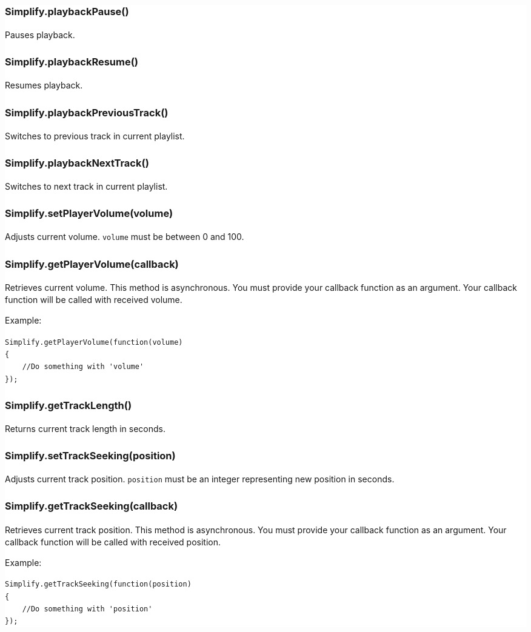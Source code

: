 ### Simplify.playbackPause()

Pauses playback.

### Simplify.playbackResume()

Resumes playback.

### Simplify.playbackPreviousTrack()

Switches to previous track in current playlist.

### Simplify.playbackNextTrack()

Switches to next track in current playlist.

### Simplify.setPlayerVolume(volume)

Adjusts current volume. `volume` must be between 0 and 100.

### Simplify.getPlayerVolume(callback)

Retrieves current volume. This method is asynchronous. You must provide your callback function as an argument. Your callback function will be called with received volume. 

Example:

```
Simplify.getPlayerVolume(function(volume)
{
	//Do something with 'volume'
});
```

### Simplify.getTrackLength()

Returns current track length in seconds.

### Simplify.setTrackSeeking(position)

Adjusts current track position. `position` must be an integer representing new position in seconds.

### Simplify.getTrackSeeking(callback)

Retrieves current track position. This method is asynchronous. You must provide your callback function as an argument. Your callback function will be called with received position.

Example:

```
Simplify.getTrackSeeking(function(position)
{
	//Do something with 'position'
});
```
